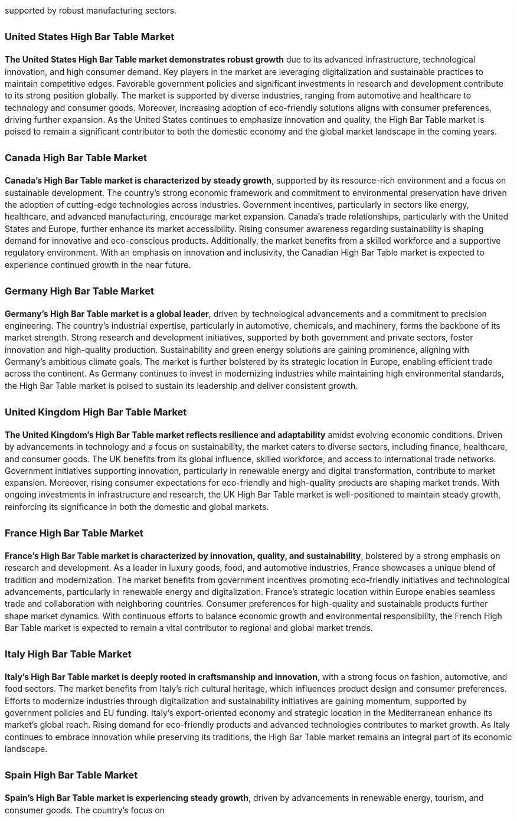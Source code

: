 supported by robust manufacturing sectors.</span></em></p></blockquote><h3><strong>United States High Bar Table Market</strong></h3><p><strong>The United States High Bar Table market demonstrates robust growth</strong> due to its advanced infrastructure, technological innovation, and high consumer demand. Key players in the market are leveraging digitalization and sustainable practices to maintain competitive edges. Favorable government policies and significant investments in research and development contribute to its strong position globally. The market is supported by diverse industries, ranging from automotive and healthcare to technology and consumer goods. Moreover, increasing adoption of eco-friendly solutions aligns with consumer preferences, driving further expansion. As the United States continues to emphasize innovation and quality, the High Bar Table market is poised to remain a significant contributor to both the domestic economy and the global market landscape in the coming years.</p><h3><strong>Canada High Bar Table Market</strong></h3><p><strong>Canada&rsquo;s High Bar Table market is characterized by steady growth</strong>, supported by its resource-rich environment and a focus on sustainable development. The country&rsquo;s strong economic framework and commitment to environmental preservation have driven the adoption of cutting-edge technologies across industries. Government incentives, particularly in sectors like energy, healthcare, and advanced manufacturing, encourage market expansion. Canada&rsquo;s trade relationships, particularly with the United States and Europe, further enhance its market accessibility. Rising consumer awareness regarding sustainability is shaping demand for innovative and eco-conscious products. Additionally, the market benefits from a skilled workforce and a supportive regulatory environment. With an emphasis on innovation and inclusivity, the Canadian High Bar Table market is expected to experience continued growth in the near future.</p><h3><strong>Germany High Bar Table Market</strong></h3><p><strong>Germany&rsquo;s High Bar Table market is a global leader</strong>, driven by technological advancements and a commitment to precision engineering. The country&rsquo;s industrial expertise, particularly in automotive, chemicals, and machinery, forms the backbone of its market strength. Strong research and development initiatives, supported by both government and private sectors, foster innovation and high-quality production. Sustainability and green energy solutions are gaining prominence, aligning with Germany&rsquo;s ambitious climate goals. The market is further bolstered by its strategic location in Europe, enabling efficient trade across the continent. As Germany continues to invest in modernizing industries while maintaining high environmental standards, the High Bar Table market is poised to sustain its leadership and deliver consistent growth.</p><h3><strong>United Kingdom High Bar Table Market</strong></h3><p><strong>The United Kingdom&rsquo;s High Bar Table market reflects resilience and adaptability</strong> amidst evolving economic conditions. Driven by advancements in technology and a focus on sustainability, the market caters to diverse sectors, including finance, healthcare, and consumer goods. The UK benefits from its global influence, skilled workforce, and access to international trade networks. Government initiatives supporting innovation, particularly in renewable energy and digital transformation, contribute to market expansion. Moreover, rising consumer expectations for eco-friendly and high-quality products are shaping market trends. With ongoing investments in infrastructure and research, the UK High Bar Table market is well-positioned to maintain steady growth, reinforcing its significance in both the domestic and global markets.</p><h3><strong>France High Bar Table Market</strong></h3><p><strong>France&rsquo;s High Bar Table market is characterized by innovation, quality, and sustainability</strong>, bolstered by a strong emphasis on research and development. As a leader in luxury goods, food, and automotive industries, France showcases a unique blend of tradition and modernization. The market benefits from government incentives promoting eco-friendly initiatives and technological advancements, particularly in renewable energy and digitalization. France&rsquo;s strategic location within Europe enables seamless trade and collaboration with neighboring countries. Consumer preferences for high-quality and sustainable products further shape market dynamics. With continuous efforts to balance economic growth and environmental responsibility, the French High Bar Table market is expected to remain a vital contributor to regional and global market trends.</p><h3><strong>Italy High Bar Table Market</strong></h3><p><strong>Italy&rsquo;s High Bar Table market is deeply rooted in craftsmanship and innovation</strong>, with a strong focus on fashion, automotive, and food sectors. The market benefits from Italy&rsquo;s rich cultural heritage, which influences product design and consumer preferences. Efforts to modernize industries through digitalization and sustainability initiatives are gaining momentum, supported by government policies and EU funding. Italy&rsquo;s export-oriented economy and strategic location in the Mediterranean enhance its market&rsquo;s global reach. Rising demand for eco-friendly products and advanced technologies contributes to market growth. As Italy continues to embrace innovation while preserving its traditions, the High Bar Table market remains an integral part of its economic landscape.</p><h3><strong>Spain High Bar Table Market</strong></h3><p><strong>Spain&rsquo;s High Bar Table market is experiencing steady growth</strong>, driven by advancements in renewable energy, tourism, and consumer goods. The country&rsquo;s focus on